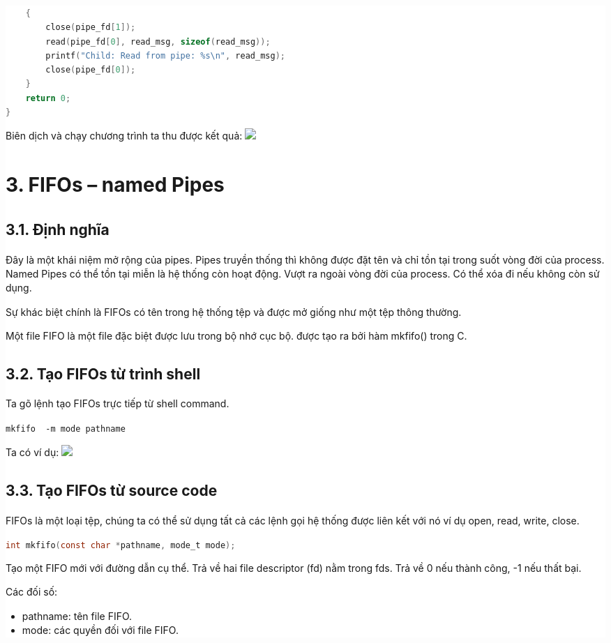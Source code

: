 ```c
    {
        close(pipe_fd[1]);
        read(pipe_fd[0], read_msg, sizeof(read_msg));
        printf("Child: Read from pipe: %s\n", read_msg);
        close(pipe_fd[0]);
    }
    return 0;
}
```

Biên dịch và chạy chương trình ta thu được kết quả:
![](https://assets.devlinux.vn/uploads/editor-images/2024/11/29/image_098ae079a8.png)

# 3. FIFOs – named Pipes

## 3.1. Định nghĩa

Đây là một khái niệm mở rộng của pipes. Pipes truyền thống thì không được đặt tên và chỉ tồn tại trong suốt vòng đời của process. Named Pipes có thể tồn tại miễn là hệ thống còn hoạt động. Vượt ra ngoài vòng đời của process. Có thể xóa đi nếu không còn sử dụng.

Sự khác biệt chính là FIFOs có tên trong hệ thống tệp và được mở giống như một tệp thông thường.

Một file FIFO là một file đặc biệt được lưu trong bộ nhớ cục bộ. được tạo ra bởi hàm mkfifo() trong C.

## 3.2. Tạo FIFOs từ trình shell

Ta gõ lệnh tạo FIFOs trực tiếp từ shell command.

`mkfifo  -m mode pathname`

Ta có ví dụ:
![](https://assets.devlinux.vn/uploads/editor-images/2024/11/29/image_2723c1b667.png)

## 3.3. Tạo FIFOs từ source code

FIFOs là một loại tệp, chúng ta có thể sử dụng tất cả các lệnh gọi hệ thống được liên kết với nó ví dụ open, read, write, close.

```c
int mkfifo(const char *pathname, mode_t mode);
```

Tạo một FIFO mới với đường dẫn cụ thể. Trả về hai file descriptor (fd) nằm trong fds. Trả về 0 nếu thành công, -1 nếu thất bại.

Các đối số:

- pathname: tên file FIFO.
- mode: các quyền đối với file FIFO.
